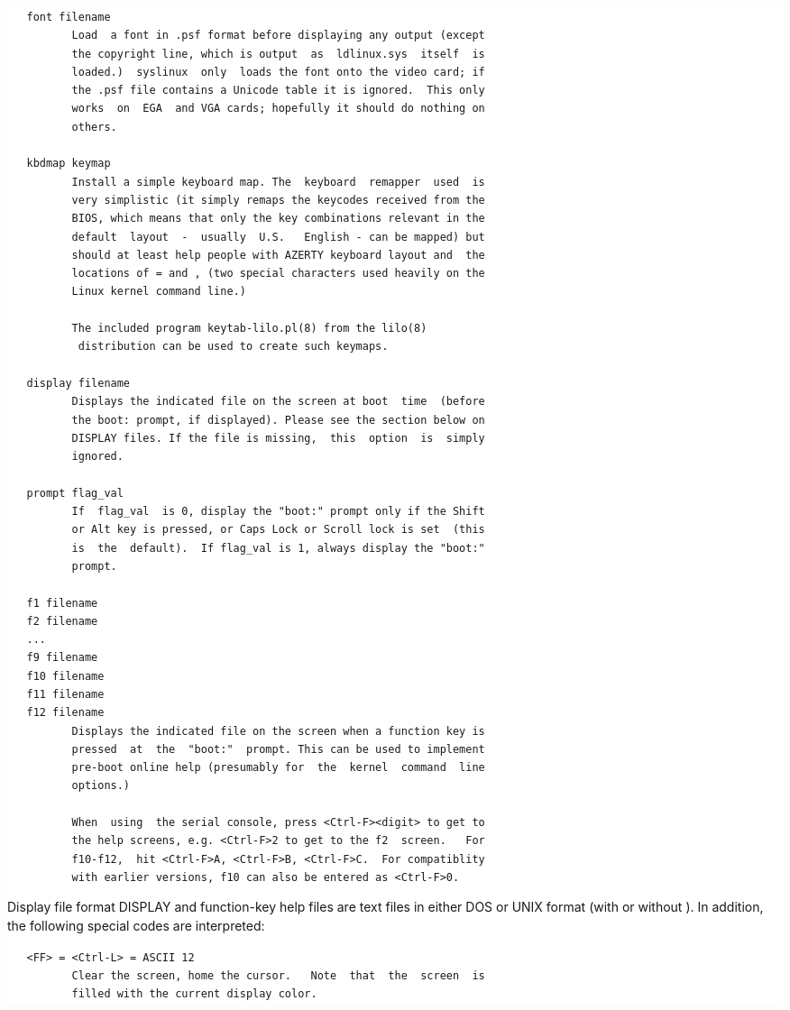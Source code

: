        font filename
              Load  a font in .psf format before displaying any output (except
              the copyright line, which is output  as  ldlinux.sys  itself  is
              loaded.)  syslinux  only  loads the font onto the video card; if
              the .psf file contains a Unicode table it is ignored.  This only
              works  on  EGA  and VGA cards; hopefully it should do nothing on
              others.

       kbdmap keymap
              Install a simple keyboard map. The  keyboard  remapper  used  is
              very simplistic (it simply remaps the keycodes received from the
              BIOS, which means that only the key combinations relevant in the
              default  layout  -  usually  U.S.   English - can be mapped) but
              should at least help people with AZERTY keyboard layout and  the
              locations of = and , (two special characters used heavily on the
              Linux kernel command line.)

              The included program keytab-lilo.pl(8) from the lilo(8)
               distribution can be used to create such keymaps.

       display filename
              Displays the indicated file on the screen at boot  time  (before
              the boot: prompt, if displayed). Please see the section below on
              DISPLAY files. If the file is missing,  this  option  is  simply
              ignored.

       prompt flag_val
              If  flag_val  is 0, display the "boot:" prompt only if the Shift
              or Alt key is pressed, or Caps Lock or Scroll lock is set  (this
              is  the  default).  If flag_val is 1, always display the "boot:"
              prompt.

       f1 filename
       f2 filename
       ...
       f9 filename
       f10 filename
       f11 filename
       f12 filename
              Displays the indicated file on the screen when a function key is
              pressed  at  the  "boot:"  prompt. This can be used to implement
              pre-boot online help (presumably for  the  kernel  command  line
              options.)

              When  using  the serial console, press <Ctrl-F><digit> to get to
              the help screens, e.g. <Ctrl-F>2 to get to the f2  screen.   For
              f10-f12,  hit <Ctrl-F>A, <Ctrl-F>B, <Ctrl-F>C.  For compatiblity
              with earlier versions, f10 can also be entered as <Ctrl-F>0.

   Display file format
       DISPLAY and function-key help files are text files  in  either  DOS  or
       UNIX  format (with or without <CR>). In addition, the following special
       codes are interpreted:

       <FF> = <Ctrl-L> = ASCII 12
              Clear the screen, home the cursor.   Note  that  the  screen  is
              filled with the current display color.
